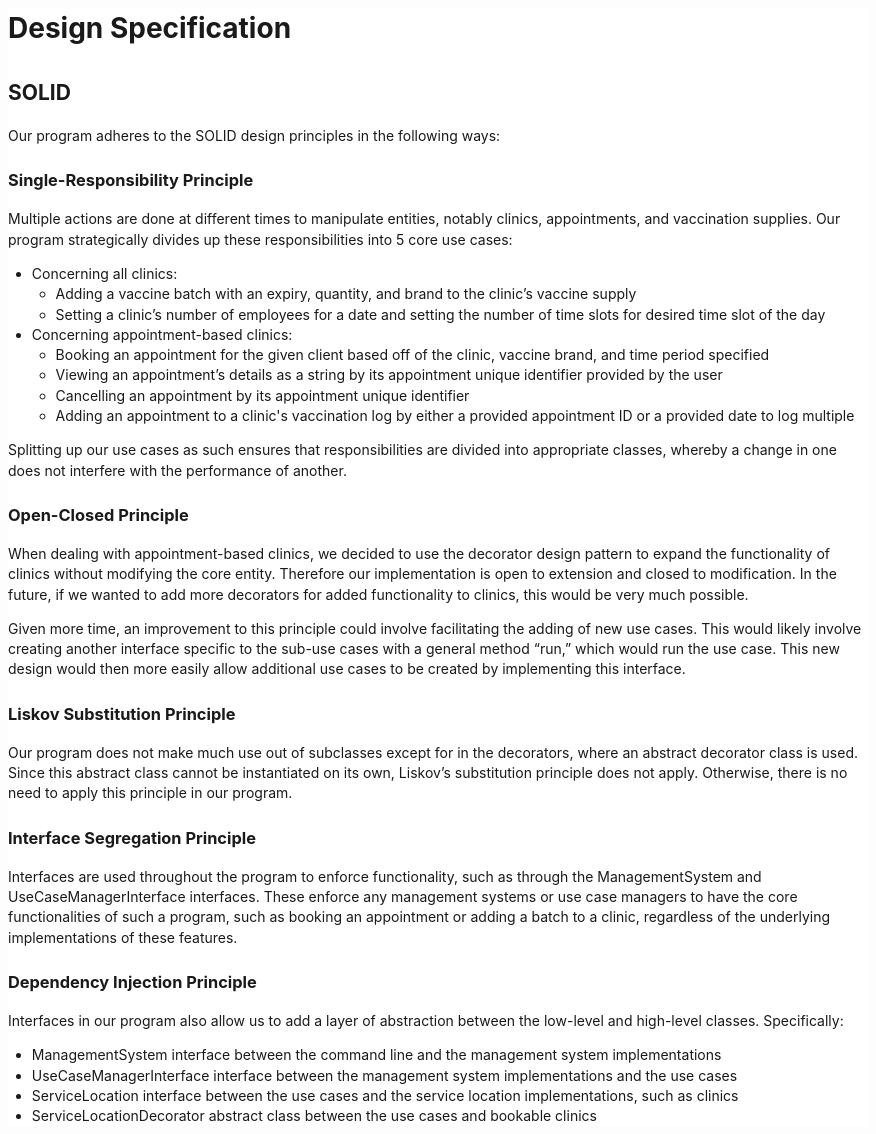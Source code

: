 # Design Specification
## SOLID
Our program adheres to the SOLID design principles in the following ways:
### Single-Responsibility Principle
Multiple actions are done at different times to manipulate entities, notably clinics, appointments, and vaccination supplies. Our program strategically divides up these responsibilities into 5 core use cases:
* Concerning all clinics:
  * Adding a vaccine batch with an expiry, quantity, and brand to the clinic’s vaccine supply
  * Setting a clinic’s number of employees for a date and setting the number of time slots for desired time slot of the day
* Concerning appointment-based clinics:
  * Booking an appointment for the given client based off of the clinic, vaccine brand, and time period specified
  * Viewing an appointment’s details as a string by its appointment unique identifier provided by the user
  * Cancelling an appointment by its appointment unique identifier
  * Adding an appointment to a clinic's vaccination log by either a provided appointment ID or a provided date to log multiple

Splitting up our use cases as such ensures that responsibilities are divided into appropriate classes, whereby a change in one does not interfere with the performance of another.
### Open-Closed Principle
When dealing with appointment-based clinics, we decided to use the decorator design pattern to expand the functionality of clinics without modifying the core entity. Therefore our implementation is open to extension and closed to modification. In the future, if we wanted to add more decorators for added functionality to clinics, this would be very much possible.

Given more time, an improvement to this principle could involve facilitating the adding of new use cases. This would likely involve creating another interface specific to the sub-use cases with a general method “run,” which would run the use case. This new design would then more easily allow additional use cases to be created by implementing this interface.

### Liskov Substitution Principle
Our program does not make much use out of subclasses except for in the decorators, where an abstract decorator class is used. Since this abstract class cannot be instantiated on its own, Liskov’s substitution principle does not apply. Otherwise, there is no need to apply this principle in our program.

### Interface Segregation Principle
Interfaces are used throughout the program to enforce functionality, such as through the ManagementSystem and UseCaseManagerInterface interfaces. These enforce any management systems or use case managers to have the core functionalities of such a program, such as booking an appointment or adding a batch to a clinic, regardless of the underlying implementations of these features. 

### Dependency Injection Principle
Interfaces in our program also allow us to add a layer of abstraction between the low-level and high-level classes. Specifically:
* ManagementSystem interface between the command line and the management system implementations
* UseCaseManagerInterface interface between the management system implementations and the use cases
* ServiceLocation interface between the use cases and the service location implementations, such as clinics
* ServiceLocationDecorator abstract class between the use cases and bookable clinics
